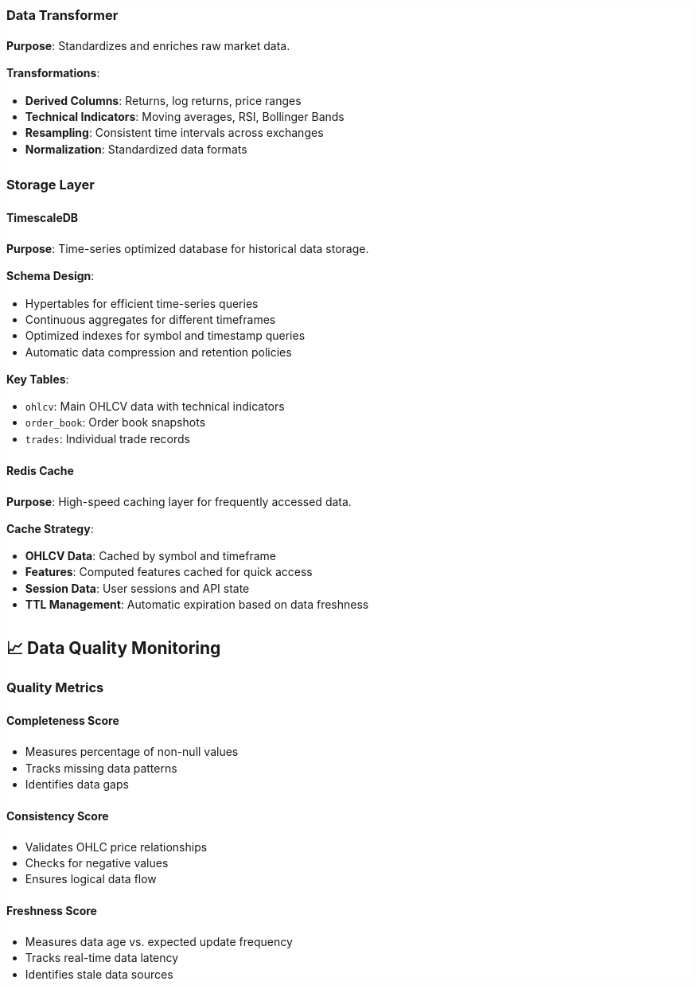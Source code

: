 ### Data Transformer
**Purpose**: Standardizes and enriches raw market data.

**Transformations**:
- **Derived Columns**: Returns, log returns, price ranges
- **Technical Indicators**: Moving averages, RSI, Bollinger Bands
- **Resampling**: Consistent time intervals across exchanges
- **Normalization**: Standardized data formats

### Storage Layer

#### TimescaleDB
**Purpose**: Time-series optimized database for historical data storage.

**Schema Design**:
- Hypertables for efficient time-series queries
- Continuous aggregates for different timeframes
- Optimized indexes for symbol and timestamp queries
- Automatic data compression and retention policies

**Key Tables**:
- `ohlcv`: Main OHLCV data with technical indicators
- `order_book`: Order book snapshots
- `trades`: Individual trade records

#### Redis Cache
**Purpose**: High-speed caching layer for frequently accessed data.

**Cache Strategy**:
- **OHLCV Data**: Cached by symbol and timeframe
- **Features**: Computed features cached for quick access
- **Session Data**: User sessions and API state
- **TTL Management**: Automatic expiration based on data freshness

## 📈 Data Quality Monitoring

### Quality Metrics

#### Completeness Score
- Measures percentage of non-null values
- Tracks missing data patterns
- Identifies data gaps

#### Consistency Score
- Validates OHLC price relationships
- Checks for negative values
- Ensures logical data flow

#### Freshness Score
- Measures data age vs. expected update frequency
- Tracks real-time data latency
- Identifies stale data sources
